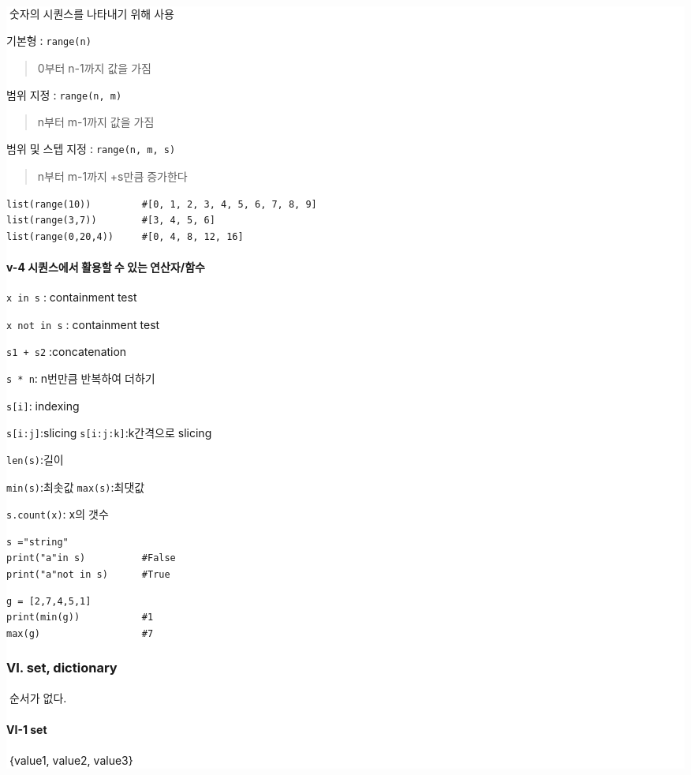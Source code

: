 ​	숫자의 시퀀스를 나타내기 위해 사용

기본형 : `range(n)`

> 0부터 n-1까지 값을 가짐

범위 지정 : `range(n, m)`

> n부터 m-1까지 값을 가짐

범위 및 스텝 지정 : `range(n, m, s)`

> n부터 m-1까지 +s만큼 증가한다

```in#out
list(range(10))			#[0, 1, 2, 3, 4, 5, 6, 7, 8, 9]
list(range(3,7))		#[3, 4, 5, 6]
list(range(0,20,4))		#[0, 4, 8, 12, 16]
```



####  v-4 시퀀스에서 활용할 수 있는 연산자/함수

`x in s` : containment test

`x not in s` : containment test

`s1 + s2` :concatenation

`s * n`: n번만큼 반복하여 더하기

`s[i]`: indexing

`s[i:j]`:slicing   `s[i:j:k]`:k간격으로 slicing

`len(s)`:길이

`min(s)`:최솟값   `max(s)`:최댓값

`s.count(x)`: x의 갯수

```in#out
s ="string"
print("a"in s)			#False
print("a"not in s)		#True
```

``` in#out
g = [2,7,4,5,1]
print(min(g))			#1
max(g)					#7
```



###  VI. set, dictionary

​	순서가 없다.

####  VI-1 set

​	{value1, value2, value3}
